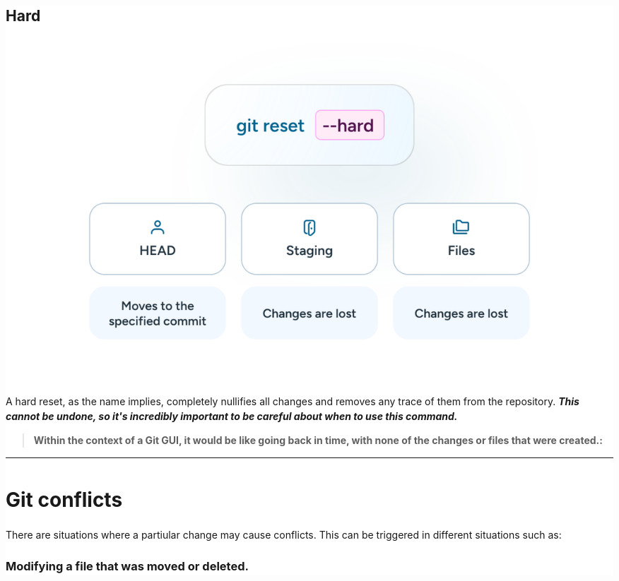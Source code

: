 ## Hard

<img src="./git_reset_hard.svg" alt="A diagram of the behavior of a Git reset with the hard parameter. It states that the HEAD moves to the specified commit, while all changes are deleted, and nothing is kept." style="background-color: var(--background_primary-bright); border: var(--border-width_s) solid var(--background_disabled); border-radius: var(--corner-radius_xl)">

A hard reset, as the name implies, completely nullifies all changes and removes any trace of them from the repository. ***This cannot be undone, so it's incredibly important to be careful about when to use this command.***

> **Within the context of a Git GUI, it would be like going back in time, with none of the changes or files that were created.:**

---

# Git conflicts

There are situations where a partiular change may cause conflicts. This can be triggered in different situations such as:

### Modifying a file that was moved or deleted.
